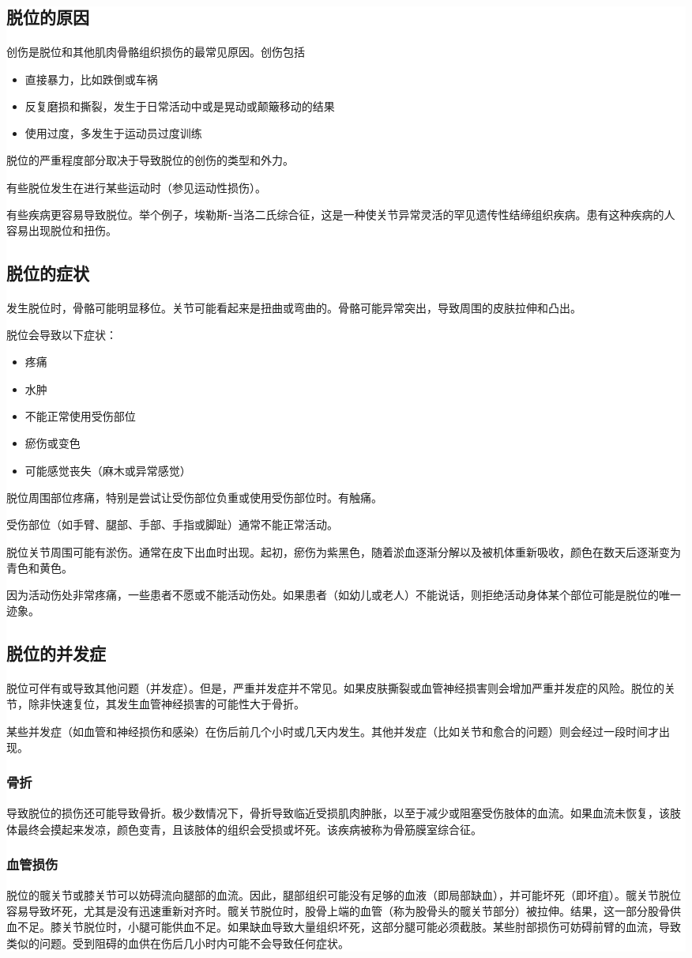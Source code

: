 ## 脱位的原因

创伤是脱位和其他肌肉骨骼组织损伤的最常见原因。创伤包括

- 直接暴力，比如跌倒或车祸

- 反复磨损和撕裂，发生于日常活动中或是晃动或颠簸移动的结果

- 使用过度，多发生于运动员过度训练


脱位的严重程度部分取决于导致脱位的创伤的类型和外力。

有些脱位发生在进行某些运动时（参见运动性损伤）。

有些疾病更容易导致脱位。举个例子，埃勒斯-当洛二氏综合征，这是一种使关节异常灵活的罕见遗传性结缔组织疾病。患有这种疾病的人容易出现脱位和扭伤。

## 脱位的症状

发生脱位时，骨骼可能明显移位。关节可能看起来是扭曲或弯曲的。骨骼可能异常突出，导致周围的皮肤拉伸和凸出。

脱位会导致以下症状：

- 疼痛

- 水肿

- 不能正常使用受伤部位

- 瘀伤或变色

- 可能感觉丧失（麻木或异常感觉）


脱位周围部位疼痛，特别是尝试让受伤部位负重或使用受伤部位时。有触痛。

受伤部位（如手臂、腿部、手部、手指或脚趾）通常不能正常活动。

脱位关节周围可能有淤伤。通常在皮下出血时出现。起初，瘀伤为紫黑色，随着淤血逐渐分解以及被机体重新吸收，颜色在数天后逐渐变为青色和黄色。

因为活动伤处非常疼痛，一些患者不愿或不能活动伤处。如果患者（如幼儿或老人）不能说话，则拒绝活动身体某个部位可能是脱位的唯一迹象。

## 脱位的并发症

脱位可伴有或导致其他问题（并发症）。但是，严重并发症并不常见。如果皮肤撕裂或血管神经损害则会增加严重并发症的风险。脱位的关节，除非快速复位，其发生血管神经损害的可能性大于骨折。

某些并发症（如血管和神经损伤和感染）在伤后前几个小时或几天内发生。其他并发症（比如关节和愈合的问题）则会经过一段时间才出现。

### 骨折

导致脱位的损伤还可能导致骨折。极少数情况下，骨折导致临近受损肌肉肿胀，以至于减少或阻塞受伤肢体的血流。如果血流未恢复，该肢体最终会摸起来发凉，颜色变青，且该肢体的组织会受损或坏死。该疾病被称为骨筋膜室综合征。

### 血管损伤

脱位的髋关节或膝关节可以妨碍流向腿部的血流。因此，腿部组织可能没有足够的血液（即局部缺血），并可能坏死（即坏疽）。髋关节脱位容易导致坏死，尤其是没有迅速重新对齐时。髋关节脱位时，股骨上端的血管（称为股骨头的髋关节部分）被拉伸。结果，这一部分股骨供血不足。膝关节脱位时，小腿可能供血不足。如果缺血导致大量组织坏死，这部分腿可能必须截肢。某些肘部损伤可妨碍前臂的血流，导致类似的问题。受到阻碍的血供在伤后几小时内可能不会导致任何症状。

